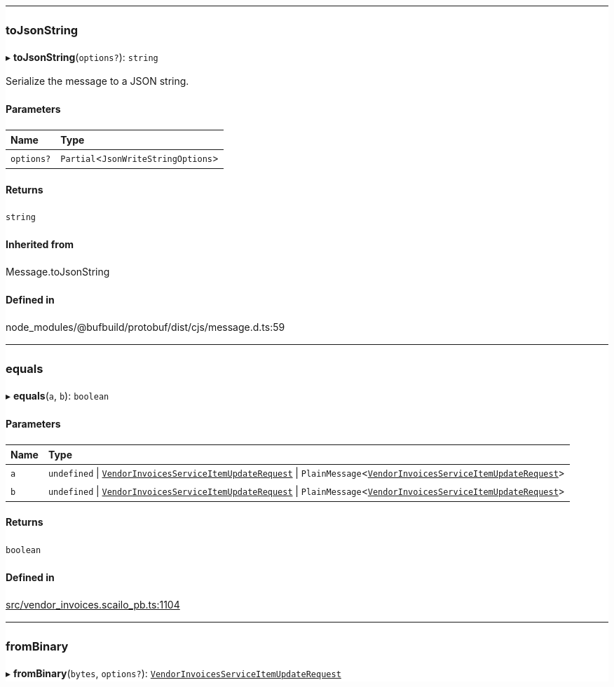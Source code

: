 ___

### toJsonString

▸ **toJsonString**(`options?`): `string`

Serialize the message to a JSON string.

#### Parameters

| Name | Type |
| :------ | :------ |
| `options?` | `Partial`\<`JsonWriteStringOptions`\> |

#### Returns

`string`

#### Inherited from

Message.toJsonString

#### Defined in

node_modules/@bufbuild/protobuf/dist/cjs/message.d.ts:59

___

### equals

▸ **equals**(`a`, `b`): `boolean`

#### Parameters

| Name | Type |
| :------ | :------ |
| `a` | `undefined` \| [`VendorInvoicesServiceItemUpdateRequest`](VendorInvoicesServiceItemUpdateRequest.md) \| `PlainMessage`\<[`VendorInvoicesServiceItemUpdateRequest`](VendorInvoicesServiceItemUpdateRequest.md)\> |
| `b` | `undefined` \| [`VendorInvoicesServiceItemUpdateRequest`](VendorInvoicesServiceItemUpdateRequest.md) \| `PlainMessage`\<[`VendorInvoicesServiceItemUpdateRequest`](VendorInvoicesServiceItemUpdateRequest.md)\> |

#### Returns

`boolean`

#### Defined in

[src/vendor_invoices.scailo_pb.ts:1104](https://github.com/scailo/ts-sdk/blob/c10a36b57201dfa5903d4b53efa1e62aa6208936/src/vendor_invoices.scailo_pb.ts#L1104)

___

### fromBinary

▸ **fromBinary**(`bytes`, `options?`): [`VendorInvoicesServiceItemUpdateRequest`](VendorInvoicesServiceItemUpdateRequest.md)
